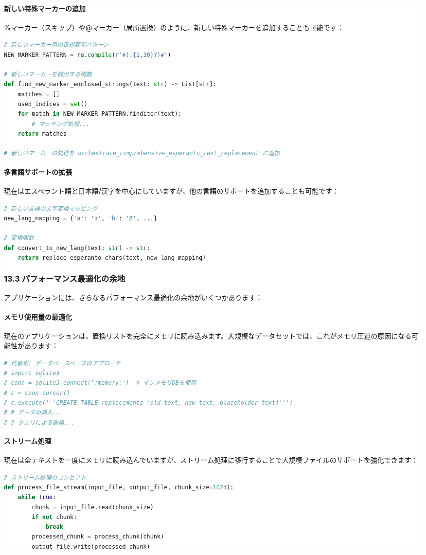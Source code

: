 #### 新しい特殊マーカーの追加

%マーカー（スキップ）や@マーカー（局所置換）のように、新しい特殊マーカーを追加することも可能です：

```python
# 新しいマーカー用の正規表現パターン
NEW_MARKER_PATTERN = re.compile(r'#(.{1,30}?)#')

# 新しいマーカーを検出する関数
def find_new_marker_enclosed_strings(text: str) -> List[str]:
    matches = []
    used_indices = set()
    for match in NEW_MARKER_PATTERN.finditer(text):
        # マッチング処理...
    return matches

# 新しいマーカーの処理を orchestrate_comprehensive_esperanto_text_replacement に追加
```

#### 多言語サポートの拡張

現在はエスペラント語と日本語/漢字を中心にしていますが、他の言語のサポートを追加することも可能です：

```python
# 新しい言語の文字変換マッピング
new_lang_mapping = {'a': 'α', 'b': 'β', ...}

# 変換関数
def convert_to_new_lang(text: str) -> str:
    return replace_esperanto_chars(text, new_lang_mapping)
```

### 13.3 パフォーマンス最適化の余地

アプリケーションには、さらなるパフォーマンス最適化の余地がいくつかあります：

#### メモリ使用量の最適化

現在のアプリケーションは、置換リストを完全にメモリに読み込みます。大規模なデータセットでは、これがメモリ圧迫の原因になる可能性があります：

```python
# 代替案: データベースベースのアプローチ
# import sqlite3
# conn = sqlite3.connect(':memory:')  # インメモリDBを使用
# c = conn.cursor()
# c.execute('''CREATE TABLE replacements (old text, new text, placeholder text)''')
# # データの挿入...
# # クエリによる置換...
```

#### ストリーム処理

現在は全テキストを一度にメモリに読み込んでいますが、ストリーム処理に移行することで大規模ファイルのサポートを強化できます：

```python
# ストリーム処理のコンセプト
def process_file_stream(input_file, output_file, chunk_size=1024):
    while True:
        chunk = input_file.read(chunk_size)
        if not chunk:
            break
        processed_chunk = process_chunk(chunk)
        output_file.write(processed_chunk)
```
